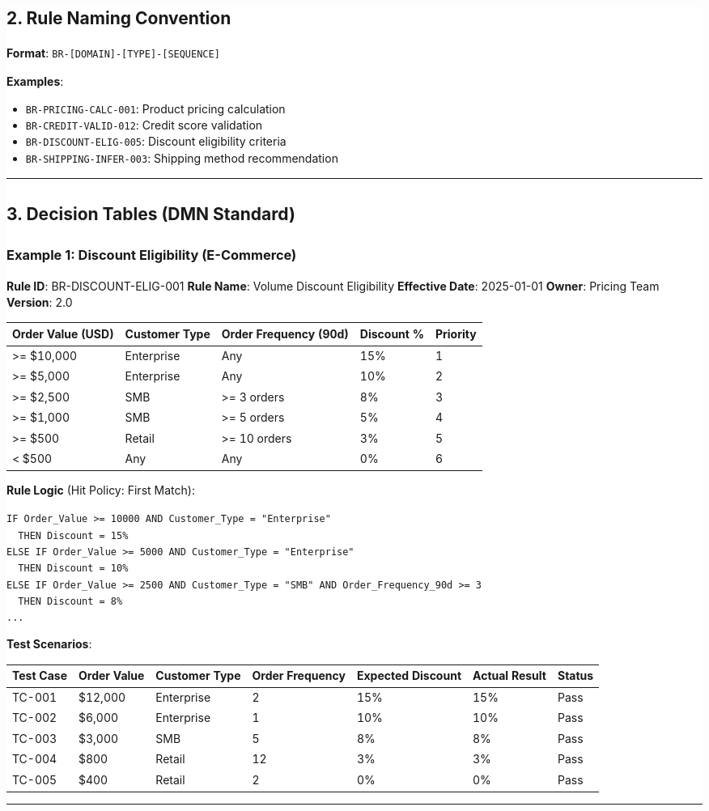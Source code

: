
## 2. Rule Naming Convention

**Format**: `BR-[DOMAIN]-[TYPE]-[SEQUENCE]`

**Examples**:
- `BR-PRICING-CALC-001`: Product pricing calculation
- `BR-CREDIT-VALID-012`: Credit score validation
- `BR-DISCOUNT-ELIG-005`: Discount eligibility criteria
- `BR-SHIPPING-INFER-003`: Shipping method recommendation

---

## 3. Decision Tables (DMN Standard)

### Example 1: Discount Eligibility (E-Commerce)

**Rule ID**: BR-DISCOUNT-ELIG-001
**Rule Name**: Volume Discount Eligibility
**Effective Date**: 2025-01-01
**Owner**: Pricing Team
**Version**: 2.0

| Order Value (USD) | Customer Type | Order Frequency (90d) | Discount % | Priority |
|------------------|---------------|---------------------|-----------|----------|
| >= $10,000 | Enterprise | Any | 15% | 1 |
| >= $5,000 | Enterprise | Any | 10% | 2 |
| >= $2,500 | SMB | >= 3 orders | 8% | 3 |
| >= $1,000 | SMB | >= 5 orders | 5% | 4 |
| >= $500 | Retail | >= 10 orders | 3% | 5 |
| < $500 | Any | Any | 0% | 6 |

**Rule Logic** (Hit Policy: First Match):
```
IF Order_Value >= 10000 AND Customer_Type = "Enterprise"
  THEN Discount = 15%
ELSE IF Order_Value >= 5000 AND Customer_Type = "Enterprise"
  THEN Discount = 10%
ELSE IF Order_Value >= 2500 AND Customer_Type = "SMB" AND Order_Frequency_90d >= 3
  THEN Discount = 8%
...
```

**Test Scenarios**:

| Test Case | Order Value | Customer Type | Order Frequency | Expected Discount | Actual Result | Status |
|-----------|------------|---------------|----------------|------------------|---------------|--------|
| TC-001 | $12,000 | Enterprise | 2 | 15% | 15% | Pass |
| TC-002 | $6,000 | Enterprise | 1 | 10% | 10% | Pass |
| TC-003 | $3,000 | SMB | 5 | 8% | 8% | Pass |
| TC-004 | $800 | Retail | 12 | 3% | 3% | Pass |
| TC-005 | $400 | Retail | 2 | 0% | 0% | Pass |

---